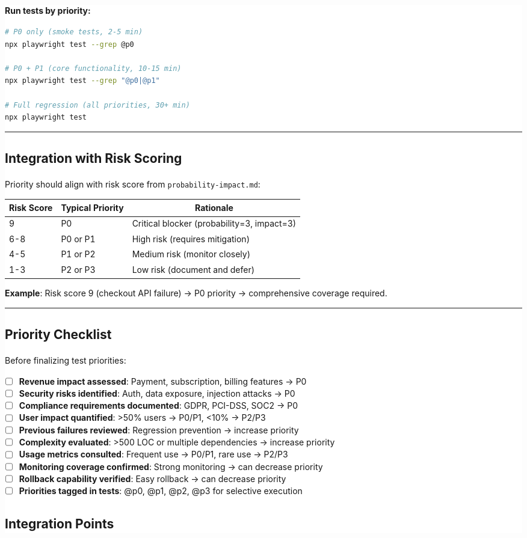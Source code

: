 **Run tests by priority:**

```bash
# P0 only (smoke tests, 2-5 min)
npx playwright test --grep @p0

# P0 + P1 (core functionality, 10-15 min)
npx playwright test --grep "@p0|@p1"

# Full regression (all priorities, 30+ min)
npx playwright test
```

---

## Integration with Risk Scoring

Priority should align with risk score from `probability-impact.md`:

| Risk Score | Typical Priority | Rationale                                  |
| ---------- | ---------------- | ------------------------------------------ |
| 9          | P0               | Critical blocker (probability=3, impact=3) |
| 6-8        | P0 or P1         | High risk (requires mitigation)            |
| 4-5        | P1 or P2         | Medium risk (monitor closely)              |
| 1-3        | P2 or P3         | Low risk (document and defer)              |

**Example**: Risk score 9 (checkout API failure) → P0 priority → comprehensive
coverage required.

---

## Priority Checklist

Before finalizing test priorities:

- [ ] **Revenue impact assessed**: Payment, subscription, billing features → P0
- [ ] **Security risks identified**: Auth, data exposure, injection attacks → P0
- [ ] **Compliance requirements documented**: GDPR, PCI-DSS, SOC2 → P0
- [ ] **User impact quantified**: >50% users → P0/P1, <10% → P2/P3
- [ ] **Previous failures reviewed**: Regression prevention → increase priority
- [ ] **Complexity evaluated**: >500 LOC or multiple dependencies → increase
      priority
- [ ] **Usage metrics consulted**: Frequent use → P0/P1, rare use → P2/P3
- [ ] **Monitoring coverage confirmed**: Strong monitoring → can decrease
      priority
- [ ] **Rollback capability verified**: Easy rollback → can decrease priority
- [ ] **Priorities tagged in tests**: @p0, @p1, @p2, @p3 for selective execution

## Integration Points
